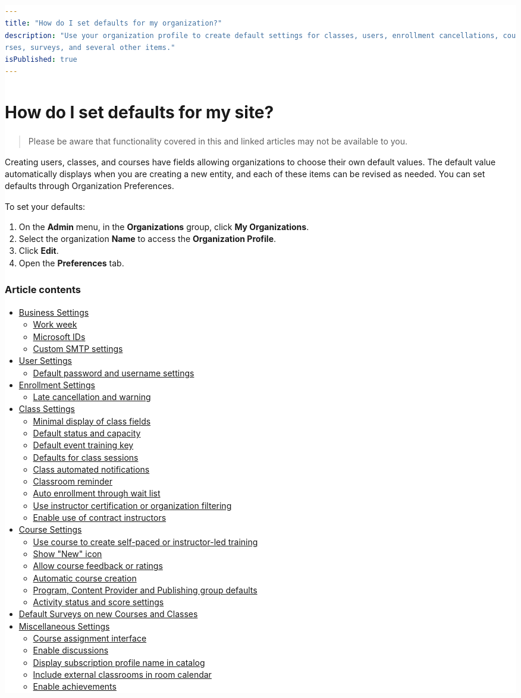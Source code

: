 ```yaml
---
title: "How do I set defaults for my organization?"
description: "Use your organization profile to create default settings for classes, users, enrollment cancellations, courses, surveys, and several other items."
isPublished: true
---
```


# How do I set defaults for my site?

> Please be aware that functionality covered in this and linked articles may not be available to you.

Creating users, classes, and courses have fields allowing organizations to choose their own default values. The default value automatically displays when you are creating a new entity, and each of these items can be revised as needed. You can set defaults through Organization Preferences.

To set your defaults:
1. On the **Admin** menu, in the **Organizations** group, click **My Organizations**. 
1. Select the organization **Name** to access the **Organization Profile**.
1. Click **Edit**. 
1. Open the **Preferences** tab. 

### Article contents
* [Business Settings](#business-settings)
   * [Work week](#work-week)
   * [Microsoft IDs](#microsoft-ids)
   * [Custom SMTP settings](#custom-smtp-settings) 
* [User Settings](#user-settings)
   * [Default password and username settings](#default-password-and-username-settings)
* [Enrollment Settings](#enrollment-settings)
   * [Late cancellation and warning](#late-cancellation-and-warning) 
* [Class Settings](#class-settings)
   * [Minimal display of class fields](#minimal-display-of-class-fields)
   * [Default status and capacity](#default-status-and-capacity)
   * [Default event training key](#default-event-training-key)
   * [Defaults for class sessions](#defaults-for-class-sessions)
   * [Class automated notifications](#class-automated-notifications)
   * [Classroom reminder](#classroom-reminder)
   * [Auto enrollment through wait list](#auto-enrollment-through-wait-list)
   * [Use instructor certification or organization filtering](#use-instructor-certification-or-organization-filtering)
   * [Enable use of contract instructors](#enable-use-of-contract-instructors)
* [Course Settings](#course-settings)
   * [Use course to create self-paced or instructor-led training](#use-course-to-create-self-paced-or-instructor-led-training)
   * [Show "New" icon](#show-new-icon)
   * [Allow course feedback or ratings](#allow-course-feedback-or-ratings)
   * [Automatic course creation](#automatic-course-creation)
   * [Program, Content Provider and Publishing group defaults](#program-content-provider-and-publishing-group-defaults)
   * [Activity status and score settings](#activity-status-and-score-settings)
* [Default Surveys on new Courses and Classes](#default-surveys-on-new-courses-and-classes)
* [Miscellaneous Settings](#miscellaneous-settings)
   * [Course assignment interface](#course-assignment-interface)
   * [Enable discussions](#enable-discussions)
   * [Display subscription profile name in catalog](#display-subscription-profile-name-in-catalog)
   * [Include external classrooms in room calendar](#include-external-classrooms-in-room-calendar)
   * [Enable achievements](#enable-achievements)
